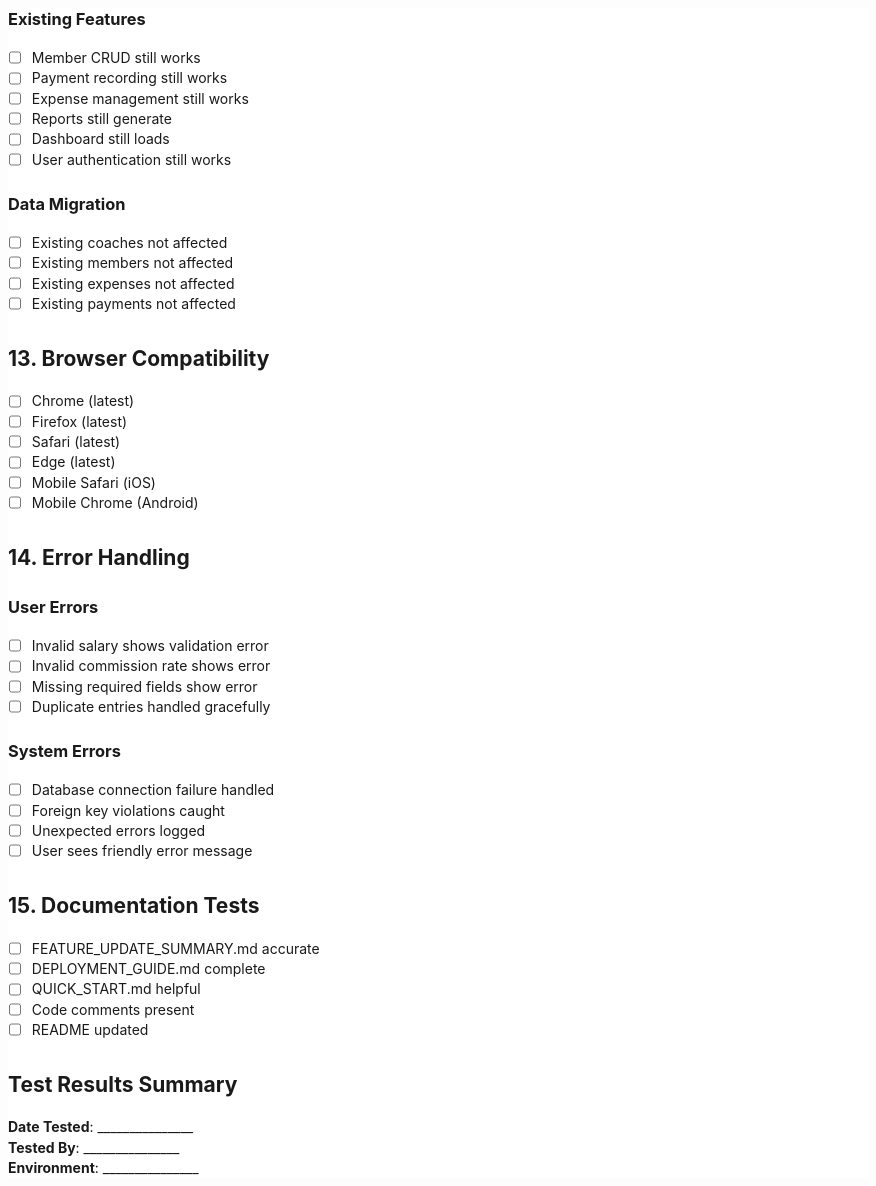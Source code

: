 ### Existing Features
- [ ] Member CRUD still works
- [ ] Payment recording still works
- [ ] Expense management still works
- [ ] Reports still generate
- [ ] Dashboard still loads
- [ ] User authentication still works

### Data Migration
- [ ] Existing coaches not affected
- [ ] Existing members not affected
- [ ] Existing expenses not affected
- [ ] Existing payments not affected

## 13. Browser Compatibility

- [ ] Chrome (latest)
- [ ] Firefox (latest)
- [ ] Safari (latest)
- [ ] Edge (latest)
- [ ] Mobile Safari (iOS)
- [ ] Mobile Chrome (Android)

## 14. Error Handling

### User Errors
- [ ] Invalid salary shows validation error
- [ ] Invalid commission rate shows error
- [ ] Missing required fields show error
- [ ] Duplicate entries handled gracefully

### System Errors
- [ ] Database connection failure handled
- [ ] Foreign key violations caught
- [ ] Unexpected errors logged
- [ ] User sees friendly error message

## 15. Documentation Tests

- [ ] FEATURE_UPDATE_SUMMARY.md accurate
- [ ] DEPLOYMENT_GUIDE.md complete
- [ ] QUICK_START.md helpful
- [ ] Code comments present
- [ ] README updated

## Test Results Summary

**Date Tested**: _______________  
**Tested By**: _______________  
**Environment**: _______________
